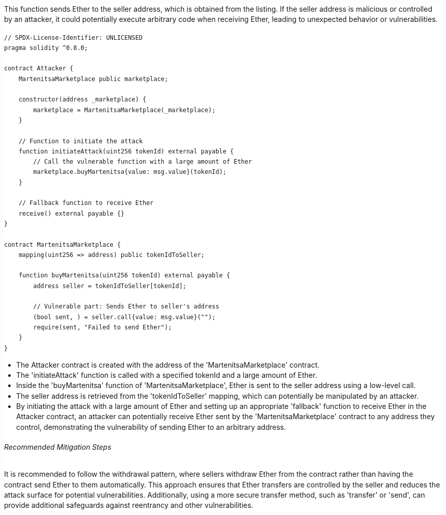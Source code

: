 This function sends Ether to the seller address, which is obtained from the listing. If the seller address is malicious or controlled by an attacker, it could potentially execute arbitrary code when receiving Ether, leading to unexpected behavior or vulnerabilities.

```
// SPDX-License-Identifier: UNLICENSED
pragma solidity ^0.8.0;

contract Attacker {
    MartenitsaMarketplace public marketplace;

    constructor(address _marketplace) {
        marketplace = MartenitsaMarketplace(_marketplace);
    }

    // Function to initiate the attack
    function initiateAttack(uint256 tokenId) external payable {
        // Call the vulnerable function with a large amount of Ether
        marketplace.buyMartenitsa{value: msg.value}(tokenId);
    }

    // Fallback function to receive Ether
    receive() external payable {}
}

contract MartenitsaMarketplace {
    mapping(uint256 => address) public tokenIdToSeller;

    function buyMartenitsa(uint256 tokenId) external payable {
        address seller = tokenIdToSeller[tokenId];
        
        // Vulnerable part: Sends Ether to seller's address
        (bool sent, ) = seller.call{value: msg.value}("");
        require(sent, "Failed to send Ether");
    }
}
```

* The Attacker contract is created with the address of the 'MartenitsaMarketplace' contract.
* The 'initiateAttack' function is called with a specified tokenId and a large amount of Ether.
* Inside the 'buyMartenitsa' function of 'MartenitsaMarketplace', Ether is sent to the seller address using a low-level call.
* The seller address is retrieved from the 'tokenIdToSeller' mapping, which can potentially be manipulated by an attacker.
* By initiating the attack with a large amount of Ether and setting up an appropriate 'fallback' function to receive Ether in the Attacker contract, an attacker can potentially receive Ether sent by the 'MartenitsaMarketplace' contract to any address they control, demonstrating the vulnerability of sending Ether to an arbitrary address.

###### Recommended Mitigation Steps
It is recommended to follow the withdrawal pattern, where sellers withdraw Ether from the contract rather than having the contract send Ether to them automatically. This approach ensures that Ether transfers are controlled by the seller and reduces the attack surface for potential vulnerabilities. Additionally, using a more secure transfer method, such as 'transfer' or 'send', can provide additional safeguards against reentrancy and other vulnerabilities.
